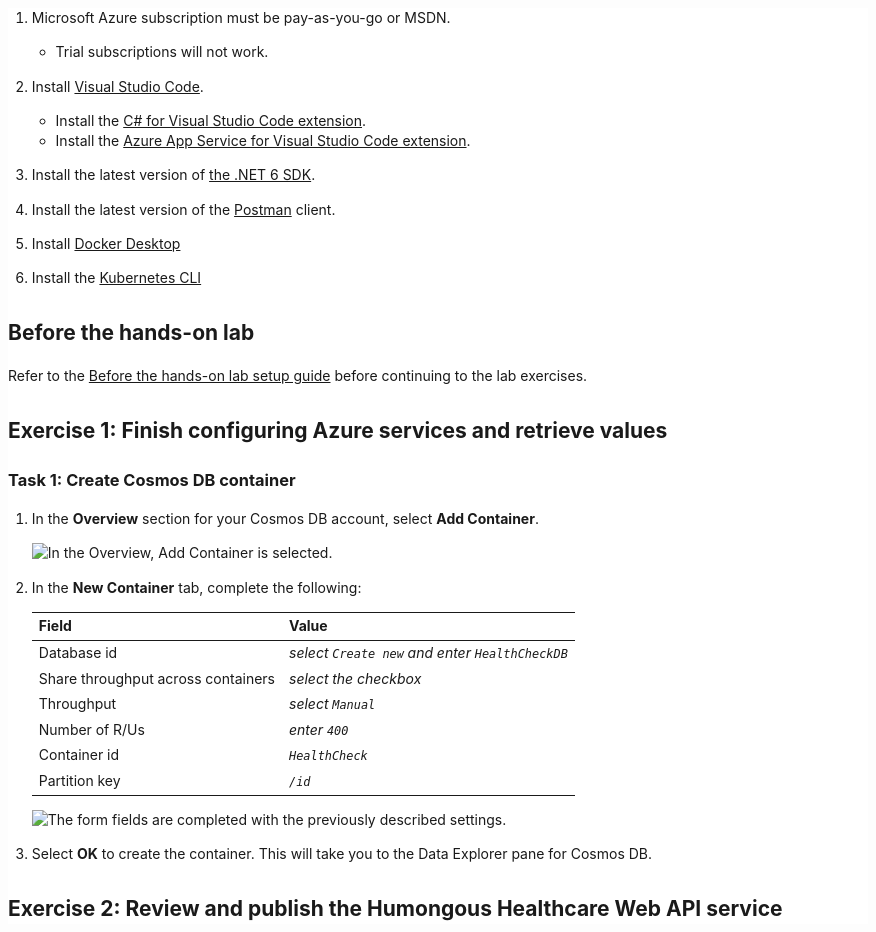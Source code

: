 1. Microsoft Azure subscription must be pay-as-you-go or MSDN.

    - Trial subscriptions will not work.

2. Install [Visual Studio Code](https://code.visualstudio.com/).

    - Install the [C# for Visual Studio Code extension](https://marketplace.visualstudio.com/items?itemName=ms-dotnettools.csharp).
    - Install the [Azure App Service for Visual Studio Code extension](https://marketplace.visualstudio.com/items?itemName=ms-azuretools.vscode-azureappservice).

3. Install the latest version of [the .NET 6 SDK](https://dotnet.microsoft.com/en-us/download/dotnet/6.0).

4. Install the latest version of the [Postman](https://www.postman.com/) client.
5. Install [Docker Desktop](https://docs.docker.com/desktop/)
6. Install the [Kubernetes CLI](https://kubernetes.io/docs/tasks/tools/)

## Before the hands-on lab

Refer to the [Before the hands-on lab setup guide](Before%20the%20Hands-On%20Lab.md) before continuing to the lab exercises.

## Exercise 1:  Finish configuring Azure services and retrieve values

### Task 1: Create Cosmos DB container

1. In the **Overview** section for your Cosmos DB account, select **Add Container**.

    ![In the Overview, Add Container is selected.](media/azure-cosmos-db-add-container.png 'Add Container')

3. In the **New Container** tab, complete the following:

   | Field                              | Value                                           |
   | ---------------------------------- | ----------------------------------------------- |
   | Database id                        | _select `Create new` and enter `HealthCheckDB`_ |
   | Share throughput across containers | _select the checkbox_                           |
   | Throughput                         | _select `Manual`_                               |
   | Number of R/Us                     | _enter `400`_                                   |
   | Container id                       | _`HealthCheck`_                                 |
   | Partition key                      | _`/id`_                                         |

   ![The form fields are completed with the previously described settings.](media/azure-create-cosmos-db-healthcheck-container.png 'Create a container for health checks')

4. Select **OK** to create the container. This will take you to the Data Explorer pane for Cosmos DB.

## Exercise 2:  Review and publish the Humongous Healthcare Web API service
